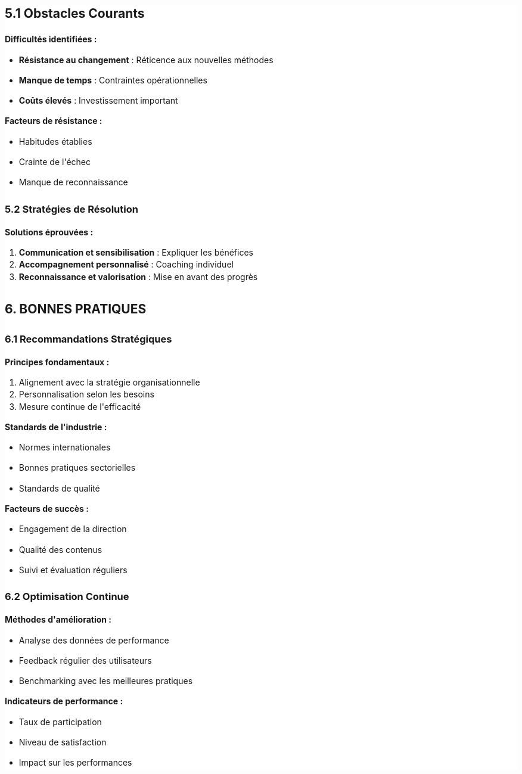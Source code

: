 ## 5.1 Obstacles Courants

**Difficultés identifiées :**
- **Résistance au changement** : Réticence aux nouvelles méthodes

- **Manque de temps** : Contraintes opérationnelles
- **Coûts élevés** : Investissement important

**Facteurs de résistance :**
- Habitudes établies

- Crainte de l'échec
- Manque de reconnaissance

### 5.2 Stratégies de Résolution

**Solutions éprouvées :**
1. **Communication et sensibilisation** : Expliquer les bénéfices
2. **Accompagnement personnalisé** : Coaching individuel
3. **Reconnaissance et valorisation** : Mise en avant des progrès

## 6. BONNES PRATIQUES

### 6.1 Recommandations Stratégiques

**Principes fondamentaux :**
1. Alignement avec la stratégie organisationnelle
2. Personnalisation selon les besoins
3. Mesure continue de l'efficacité

**Standards de l'industrie :**
- Normes internationales

- Bonnes pratiques sectorielles
- Standards de qualité

**Facteurs de succès :**
- Engagement de la direction

- Qualité des contenus
- Suivi et évaluation réguliers

### 6.2 Optimisation Continue

**Méthodes d'amélioration :**
- Analyse des données de performance

- Feedback régulier des utilisateurs
- Benchmarking avec les meilleures pratiques

**Indicateurs de performance :**
- Taux de participation

- Niveau de satisfaction
- Impact sur les performances
